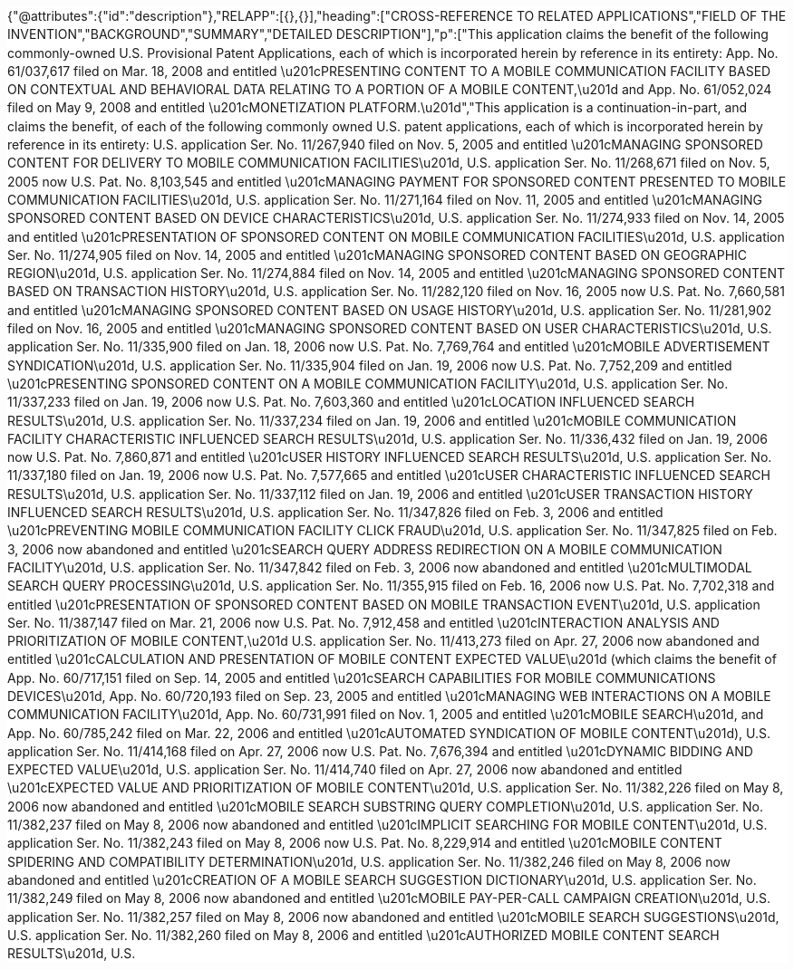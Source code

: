{"@attributes":{"id":"description"},"RELAPP":[{},{}],"heading":["CROSS-REFERENCE TO RELATED APPLICATIONS","FIELD OF THE INVENTION","BACKGROUND","SUMMARY","DETAILED DESCRIPTION"],"p":["This application claims the benefit of the following commonly-owned U.S. Provisional Patent Applications, each of which is incorporated herein by reference in its entirety: App. No. 61\/037,617 filed on Mar. 18, 2008 and entitled \u201cPRESENTING CONTENT TO A MOBILE COMMUNICATION FACILITY BASED ON CONTEXTUAL AND BEHAVIORAL DATA RELATING TO A PORTION OF A MOBILE CONTENT,\u201d and App. No. 61\/052,024 filed on May 9, 2008 and entitled \u201cMONETIZATION PLATFORM.\u201d","This application is a continuation-in-part, and claims the benefit, of each of the following commonly owned U.S. patent applications, each of which is incorporated herein by reference in its entirety: U.S. application Ser. No. 11\/267,940 filed on Nov. 5, 2005 and entitled \u201cMANAGING SPONSORED CONTENT FOR DELIVERY TO MOBILE COMMUNICATION FACILITIES\u201d, U.S. application Ser. No. 11\/268,671 filed on Nov. 5, 2005 now U.S. Pat. No. 8,103,545 and entitled \u201cMANAGING PAYMENT FOR SPONSORED CONTENT PRESENTED TO MOBILE COMMUNICATION FACILITIES\u201d, U.S. application Ser. No. 11\/271,164 filed on Nov. 11, 2005 and entitled \u201cMANAGING SPONSORED CONTENT BASED ON DEVICE CHARACTERISTICS\u201d, U.S. application Ser. No. 11\/274,933 filed on Nov. 14, 2005 and entitled \u201cPRESENTATION OF SPONSORED CONTENT ON MOBILE COMMUNICATION FACILITIES\u201d, U.S. application Ser. No. 11\/274,905 filed on Nov. 14, 2005 and entitled \u201cMANAGING SPONSORED CONTENT BASED ON GEOGRAPHIC REGION\u201d, U.S. application Ser. No. 11\/274,884 filed on Nov. 14, 2005 and entitled \u201cMANAGING SPONSORED CONTENT BASED ON TRANSACTION HISTORY\u201d, U.S. application Ser. No. 11\/282,120 filed on Nov. 16, 2005 now U.S. Pat. No. 7,660,581 and entitled \u201cMANAGING SPONSORED CONTENT BASED ON USAGE HISTORY\u201d, U.S. application Ser. No. 11\/281,902 filed on Nov. 16, 2005 and entitled \u201cMANAGING SPONSORED CONTENT BASED ON USER CHARACTERISTICS\u201d, U.S. application Ser. No. 11\/335,900 filed on Jan. 18, 2006 now U.S. Pat. No. 7,769,764 and entitled \u201cMOBILE ADVERTISEMENT SYNDICATION\u201d, U.S. application Ser. No. 11\/335,904 filed on Jan. 19, 2006 now U.S. Pat. No. 7,752,209 and entitled \u201cPRESENTING SPONSORED CONTENT ON A MOBILE COMMUNICATION FACILITY\u201d, U.S. application Ser. No. 11\/337,233 filed on Jan. 19, 2006 now U.S. Pat. No. 7,603,360 and entitled \u201cLOCATION INFLUENCED SEARCH RESULTS\u201d, U.S. application Ser. No. 11\/337,234 filed on Jan. 19, 2006 and entitled \u201cMOBILE COMMUNICATION FACILITY CHARACTERISTIC INFLUENCED SEARCH RESULTS\u201d, U.S. application Ser. No. 11\/336,432 filed on Jan. 19, 2006 now U.S. Pat. No. 7,860,871 and entitled \u201cUSER HISTORY INFLUENCED SEARCH RESULTS\u201d, U.S. application Ser. No. 11\/337,180 filed on Jan. 19, 2006 now U.S. Pat. No. 7,577,665 and entitled \u201cUSER CHARACTERISTIC INFLUENCED SEARCH RESULTS\u201d, U.S. application Ser. No. 11\/337,112 filed on Jan. 19, 2006 and entitled \u201cUSER TRANSACTION HISTORY INFLUENCED SEARCH RESULTS\u201d, U.S. application Ser. No. 11\/347,826 filed on Feb. 3, 2006 and entitled \u201cPREVENTING MOBILE COMMUNICATION FACILITY CLICK FRAUD\u201d, U.S. application Ser. No. 11\/347,825 filed on Feb. 3, 2006 now abandoned and entitled \u201cSEARCH QUERY ADDRESS REDIRECTION ON A MOBILE COMMUNICATION FACILITY\u201d, U.S. application Ser. No. 11\/347,842 filed on Feb. 3, 2006 now abandoned and entitled \u201cMULTIMODAL SEARCH QUERY PROCESSING\u201d, U.S. application Ser. No. 11\/355,915 filed on Feb. 16, 2006 now U.S. Pat. No. 7,702,318 and entitled \u201cPRESENTATION OF SPONSORED CONTENT BASED ON MOBILE TRANSACTION EVENT\u201d, U.S. application Ser. No. 11\/387,147 filed on Mar. 21, 2006 now U.S. Pat. No. 7,912,458 and entitled \u201cINTERACTION ANALYSIS AND PRIORITIZATION OF MOBILE CONTENT,\u201d U.S. application Ser. No. 11\/413,273 filed on Apr. 27, 2006 now abandoned and entitled \u201cCALCULATION AND PRESENTATION OF MOBILE CONTENT EXPECTED VALUE\u201d (which claims the benefit of App. No. 60\/717,151 filed on Sep. 14, 2005 and entitled \u201cSEARCH CAPABILITIES FOR MOBILE COMMUNICATIONS DEVICES\u201d, App. No. 60\/720,193 filed on Sep. 23, 2005 and entitled \u201cMANAGING WEB INTERACTIONS ON A MOBILE COMMUNICATION FACILITY\u201d, App. No. 60\/731,991 filed on Nov. 1, 2005 and entitled \u201cMOBILE SEARCH\u201d, and App. No. 60\/785,242 filed on Mar. 22, 2006 and entitled \u201cAUTOMATED SYNDICATION OF MOBILE CONTENT\u201d), U.S. application Ser. No. 11\/414,168 filed on Apr. 27, 2006 now U.S. Pat. No. 7,676,394 and entitled \u201cDYNAMIC BIDDING AND EXPECTED VALUE\u201d, U.S. application Ser. No. 11\/414,740 filed on Apr. 27, 2006 now abandoned and entitled \u201cEXPECTED VALUE AND PRIORITIZATION OF MOBILE CONTENT\u201d, U.S. application Ser. No. 11\/382,226 filed on May 8, 2006 now abandoned and entitled \u201cMOBILE SEARCH SUBSTRING QUERY COMPLETION\u201d, U.S. application Ser. No. 11\/382,237 filed on May 8, 2006 now abandoned and entitled \u201cIMPLICIT SEARCHING FOR MOBILE CONTENT\u201d, U.S. application Ser. No. 11\/382,243 filed on May 8, 2006 now U.S. Pat. No. 8,229,914 and entitled \u201cMOBILE CONTENT SPIDERING AND COMPATIBILITY DETERMINATION\u201d, U.S. application Ser. No. 11\/382,246 filed on May 8, 2006 now abandoned and entitled \u201cCREATION OF A MOBILE SEARCH SUGGESTION DICTIONARY\u201d, U.S. application Ser. No. 11\/382,249 filed on May 8, 2006 now abandoned and entitled \u201cMOBILE PAY-PER-CALL CAMPAIGN CREATION\u201d, U.S. application Ser. No. 11\/382,257 filed on May 8, 2006 now abandoned and entitled \u201cMOBILE SEARCH SUGGESTIONS\u201d, U.S. application Ser. No. 11\/382,260 filed on May 8, 2006 and entitled \u201cAUTHORIZED MOBILE CONTENT SEARCH RESULTS\u201d, U.S.